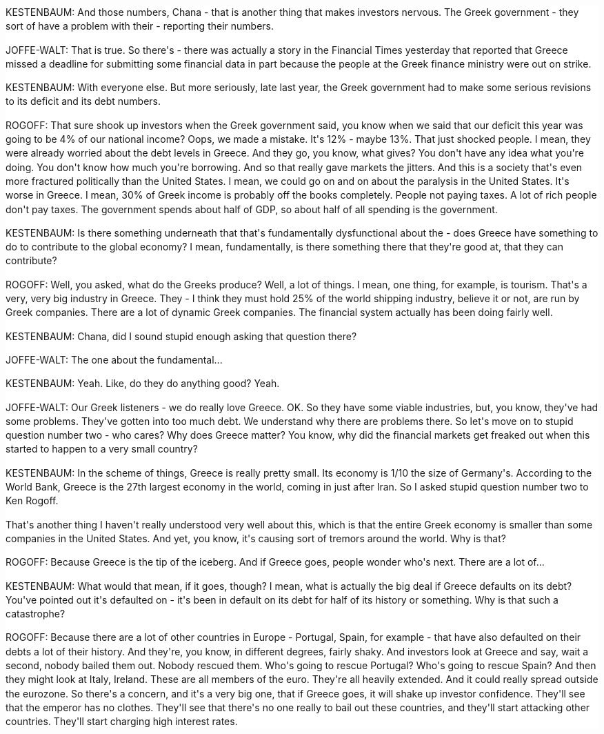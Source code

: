 KESTENBAUM: And those numbers, Chana - that is another thing that makes investors nervous. The Greek government - they sort of have a problem with their - reporting their numbers.

JOFFE-WALT: That is true. So there's - there was actually a story in the Financial Times yesterday that reported that Greece missed a deadline for submitting some financial data in part because the people at the Greek finance ministry were out on strike.

KESTENBAUM: With everyone else. But more seriously, late last year, the Greek government had to make some serious revisions to its deficit and its debt numbers.

ROGOFF: That sure shook up investors when the Greek government said, you know when we said that our deficit this year was going to be 4% of our national income? Oops, we made a mistake. It's 12% - maybe 13%. That just shocked people. I mean, they were already worried about the debt levels in Greece. And they go, you know, what gives? You don't have any idea what you're doing. You don't know how much you're borrowing. And so that really gave markets the jitters. And this is a society that's even more fractured politically than the United States. I mean, we could go on and on about the paralysis in the United States. It's worse in Greece. I mean, 30% of Greek income is probably off the books completely. People not paying taxes. A lot of rich people don't pay taxes. The government spends about half of GDP, so about half of all spending is the government.

KESTENBAUM: Is there something underneath that that's fundamentally dysfunctional about the - does Greece have something to do to contribute to the global economy? I mean, fundamentally, is there something there that they're good at, that they can contribute?

ROGOFF: Well, you asked, what do the Greeks produce? Well, a lot of things. I mean, one thing, for example, is tourism. That's a very, very big industry in Greece. They - I think they must hold 25% of the world shipping industry, believe it or not, are run by Greek companies. There are a lot of dynamic Greek companies. The financial system actually has been doing fairly well.

KESTENBAUM: Chana, did I sound stupid enough asking that question there?

JOFFE-WALT: The one about the fundamental...

KESTENBAUM: Yeah. Like, do they do anything good? Yeah.

JOFFE-WALT: Our Greek listeners - we do really love Greece. OK. So they have some viable industries, but, you know, they've had some problems. They've gotten into too much debt. We understand why there are problems there. So let's move on to stupid question number two - who cares? Why does Greece matter? You know, why did the financial markets get freaked out when this started to happen to a very small country?

KESTENBAUM: In the scheme of things, Greece is really pretty small. Its economy is 1/10 the size of Germany's. According to the World Bank, Greece is the 27th largest economy in the world, coming in just after Iran. So I asked stupid question number two to Ken Rogoff.

That's another thing I haven't really understood very well about this, which is that the entire Greek economy is smaller than some companies in the United States. And yet, you know, it's causing sort of tremors around the world. Why is that?

ROGOFF: Because Greece is the tip of the iceberg. And if Greece goes, people wonder who's next. There are a lot of...

KESTENBAUM: What would that mean, if it goes, though? I mean, what is actually the big deal if Greece defaults on its debt? You've pointed out it's defaulted on - it's been in default on its debt for half of its history or something. Why is that such a catastrophe?

ROGOFF: Because there are a lot of other countries in Europe - Portugal, Spain, for example - that have also defaulted on their debts a lot of their history. And they're, you know, in different degrees, fairly shaky. And investors look at Greece and say, wait a second, nobody bailed them out. Nobody rescued them. Who's going to rescue Portugal? Who's going to rescue Spain? And then they might look at Italy, Ireland. These are all members of the euro. They're all heavily extended. And it could really spread outside the eurozone. So there's a concern, and it's a very big one, that if Greece goes, it will shake up investor confidence. They'll see that the emperor has no clothes. They'll see that there's no one really to bail out these countries, and they'll start attacking other countries. They'll start charging high interest rates.
